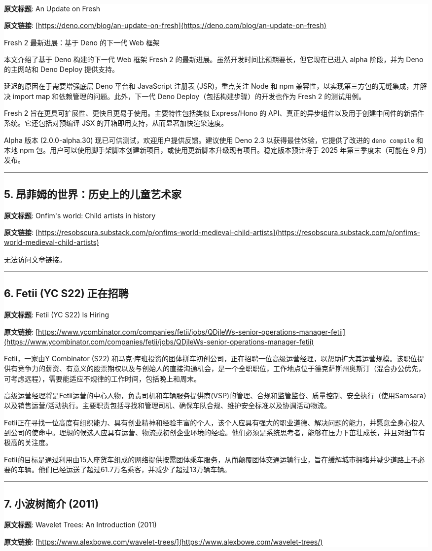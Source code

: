 **原文标题**: An Update on Fresh

**原文链接**: [https://deno.com/blog/an-update-on-fresh](https://deno.com/blog/an-update-on-fresh)

Fresh 2 最新进展：基于 Deno 的下一代 Web 框架

本文介绍了基于 Deno 构建的下一代 Web 框架 Fresh 2 的最新进展。虽然开发时间比预期要长，但它现在已进入 alpha 阶段，并为 Deno 的主网站和 Deno Deploy 提供支持。

延迟的原因在于需要增强底层 Deno 平台和 JavaScript 注册表 (JSR)，重点关注 Node 和 npm 兼容性，以实现第三方包的无缝集成，并解决 import map 和依赖管理的问题。此外，下一代 Deno Deploy（包括构建步骤）的开发也作为 Fresh 2 的测试用例。

Fresh 2 旨在更具可扩展性、更快且更易于使用。主要特性包括类似 Express/Hono 的 API、真正的异步组件以及用于创建中间件的新插件系统。它还包括对预编译 JSX 的开箱即用支持，从而显著加快渲染速度。

Alpha 版本 (2.0.0-alpha.30) 现已可供测试，欢迎用户提供反馈。建议使用 Deno 2.3 以获得最佳体验，它提供了改进的 `deno compile` 和本地 npm 包。用户可以使用脚手架脚本创建新项目，或使用更新脚本升级现有项目。稳定版本预计将于 2025 年第三季度末（可能在 9 月）发布。

---

## 5. 昂菲姆的世界：历史上的儿童艺术家

**原文标题**: Onfim's world: Child artists in history

**原文链接**: [https://resobscura.substack.com/p/onfims-world-medieval-child-artists](https://resobscura.substack.com/p/onfims-world-medieval-child-artists)

无法访问文章链接。

---

## 6. Fetii (YC S22) 正在招聘

**原文标题**: Fetii (YC S22) Is Hiring

**原文链接**: [https://www.ycombinator.com/companies/fetii/jobs/QDjleWs-senior-operations-manager-fetii](https://www.ycombinator.com/companies/fetii/jobs/QDjleWs-senior-operations-manager-fetii)

Fetii，一家由Y Combinator (S22) 和马克·库班投资的团体拼车初创公司，正在招聘一位高级运营经理，以帮助扩大其运营规模。该职位提供有竞争力的薪资、有意义的股票期权以及与创始人的直接沟通机会，是一个全职职位，工作地点位于德克萨斯州奥斯汀（混合办公优先，可考虑远程），需要能适应不规律的工作时间，包括晚上和周末。

高级运营经理将是Fetii运营的中心人物，负责司机和车辆服务提供商(VSP)的管理、合规和监管监督、质量控制、安全执行（使用Samsara）以及销售运营/活动执行。主要职责包括寻找和管理司机、确保车队合规、维护安全标准以及协调活动物流。

Fetii正在寻找一位高度有组织能力、具有创业精神和经验丰富的个人，该个人应具有强大的职业道德、解决问题的能力，并愿意全身心投入到公司的使命中。理想的候选人应具有运营、物流或初创企业环境的经验。他们必须是系统思考者，能够在压力下茁壮成长，并且对细节有极高的关注度。

Fetii的目标是通过利用由15人座货车组成的网络提供按需团体乘车服务，从而颠覆团体交通运输行业，旨在缓解城市拥堵并减少道路上不必要的车辆。他们已经运送了超过61.7万名乘客，并减少了超过13万辆车辆。

---

## 7. 小波树简介 (2011)

**原文标题**: Wavelet Trees: An Introduction (2011)

**原文链接**: [https://www.alexbowe.com/wavelet-trees/](https://www.alexbowe.com/wavelet-trees/)
